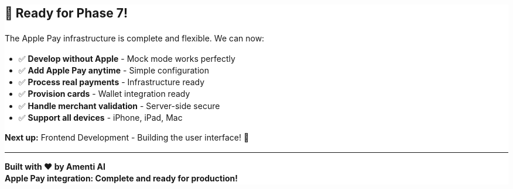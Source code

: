
## 🌟 Ready for Phase 7!

The Apple Pay infrastructure is complete and flexible. We can now:
- ✅ **Develop without Apple** - Mock mode works perfectly
- ✅ **Add Apple Pay anytime** - Simple configuration
- ✅ **Process real payments** - Infrastructure ready
- ✅ **Provision cards** - Wallet integration ready
- ✅ **Handle merchant validation** - Server-side secure
- ✅ **Support all devices** - iPhone, iPad, Mac

**Next up:** Frontend Development - Building the user interface! 🎨

---

**Built with ❤️ by Amenti AI**  
**Apple Pay integration: Complete and ready for production!**











